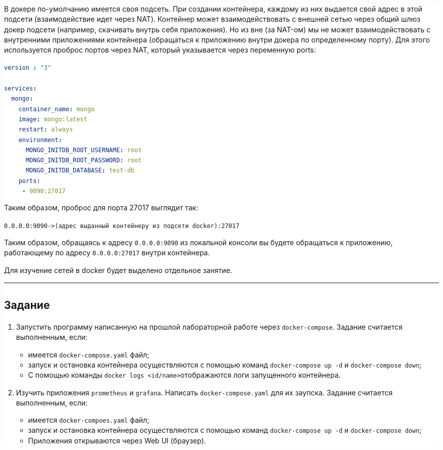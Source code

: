 В докере по-умолчанию имеется своя подсеть. При создании контейнера, каждому из них выдается свой адрес в этой подсети (взаимодействие идет через NAT). Контейнер может взаимодействовать с внешней сетью через общий шлюз докер подсети (например, скачивать внутрь себя приложения). Но из вне (за NAT-ом) мы не может взаимодействовать с внутренними приложениями контейнера (обращаться к приложению внутри докера по определенному порту). Для этого используется проброс портов через NAT, который указывается через переменную ports:
```yaml
version : "3"

services:
  mongo:
    container_name: mongo
    image: mongo:latest
    restart: always
    environment:
      MONGO_INITDB_ROOT_USERNAME: root
      MONGO_INITDB_ROOT_PASSWORD: root
      MONGO_INITDB_DATABASE: test-db
    ports:
     - 9090:27017
```

Таким образом, проброс для порта 27017 выглядит так:
```
0.0.0.0:9090->(адрес выданный контейнеру из подсети docker):27017
```

Таким образом, обращаясь к адресу `0.0.0.0:9090` из локальной консоли вы будете обращаться к приложению, работающему по адресу `0.0.0.0:27017` внутри контейнера.

Для изучение сетей в docker будет выделено отдельное занятие.


---
## Задание

1.  Запустить программу написанную на прошлой лабораторной работе через `docker-compose`. Задание считается выполненным, если:
    - имеется `docker-compose.yaml` файл;
    - запуск и остановка контейнера осуществляются с помощью команд `docker-compose up -d` и `docker-compose down`;
    - С помощью команды `docker logs <id/name>`отображаются логи запущенного контейнера.

2.  Изучить приложения `prometheus` и `grafana`. Написать `docker-compose.yaml` для их заупска. Задание считается выполненным, если:
    - имеется `docker-compoes.yaml` файл;
    - запуск и остановка контейнера осуществляются с помощью команд `docker-compose up -d` и `docker-compose down`;
    - Приложения открываются через Web UI (браузер).
